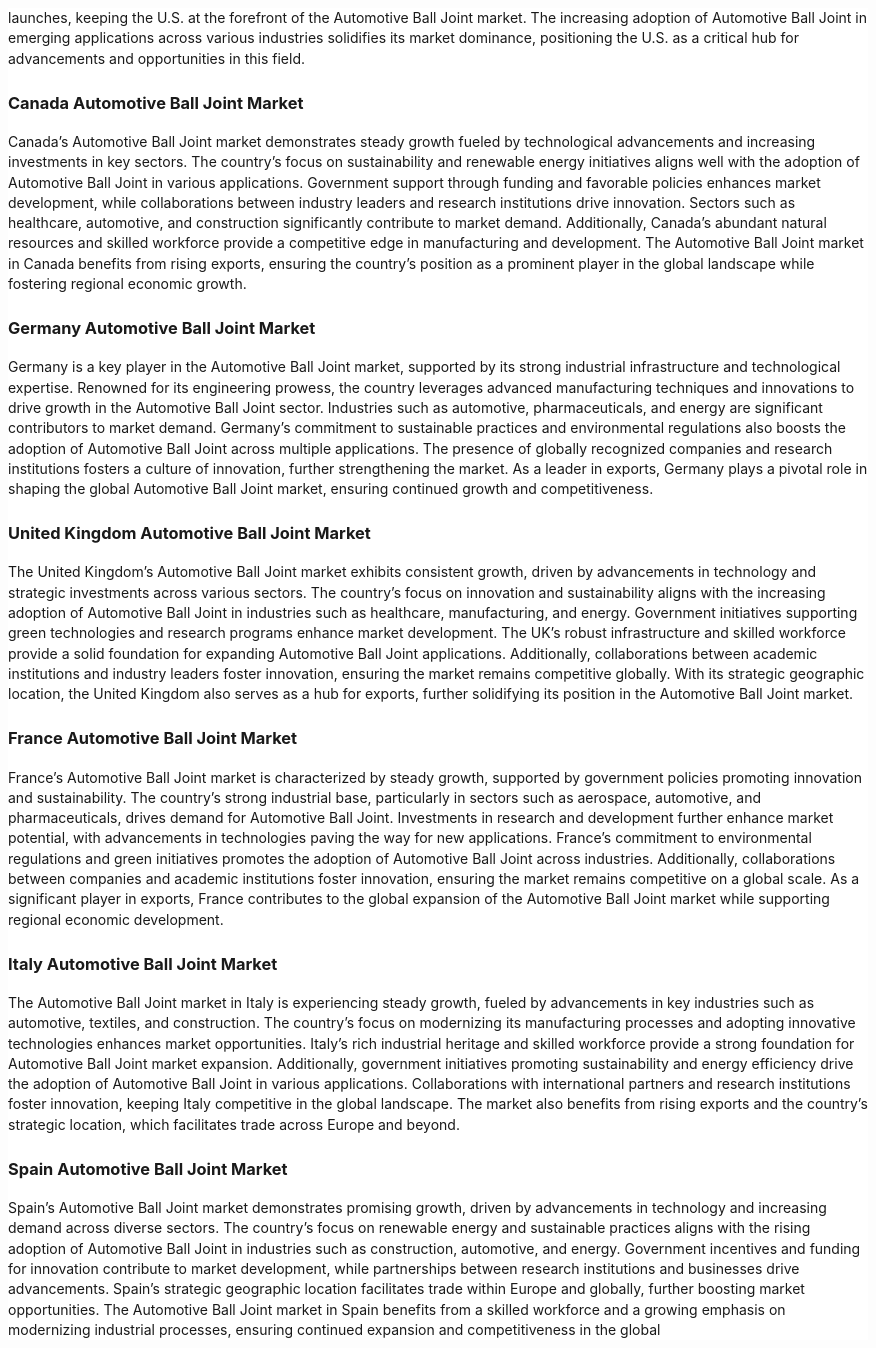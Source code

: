 launches, keeping the U.S. at the forefront of the Automotive Ball Joint market. The increasing adoption of Automotive Ball Joint in emerging applications across various industries solidifies its market dominance, positioning the U.S. as a critical hub for advancements and opportunities in this field.</p><h3>Canada Automotive Ball Joint Market</h3><p>Canada&rsquo;s Automotive Ball Joint market demonstrates steady growth fueled by technological advancements and increasing investments in key sectors. The country&rsquo;s focus on sustainability and renewable energy initiatives aligns well with the adoption of Automotive Ball Joint in various applications. Government support through funding and favorable policies enhances market development, while collaborations between industry leaders and research institutions drive innovation. Sectors such as healthcare, automotive, and construction significantly contribute to market demand. Additionally, Canada&rsquo;s abundant natural resources and skilled workforce provide a competitive edge in manufacturing and development. The Automotive Ball Joint market in Canada benefits from rising exports, ensuring the country&rsquo;s position as a prominent player in the global landscape while fostering regional economic growth.</p><h3>Germany Automotive Ball Joint Market</h3><p>Germany is a key player in the Automotive Ball Joint market, supported by its strong industrial infrastructure and technological expertise. Renowned for its engineering prowess, the country leverages advanced manufacturing techniques and innovations to drive growth in the Automotive Ball Joint sector. Industries such as automotive, pharmaceuticals, and energy are significant contributors to market demand. Germany&rsquo;s commitment to sustainable practices and environmental regulations also boosts the adoption of Automotive Ball Joint across multiple applications. The presence of globally recognized companies and research institutions fosters a culture of innovation, further strengthening the market. As a leader in exports, Germany plays a pivotal role in shaping the global Automotive Ball Joint market, ensuring continued growth and competitiveness.</p><h3>United Kingdom Automotive Ball Joint Market</h3><p>The United Kingdom&rsquo;s Automotive Ball Joint market exhibits consistent growth, driven by advancements in technology and strategic investments across various sectors. The country&rsquo;s focus on innovation and sustainability aligns with the increasing adoption of Automotive Ball Joint in industries such as healthcare, manufacturing, and energy. Government initiatives supporting green technologies and research programs enhance market development. The UK&rsquo;s robust infrastructure and skilled workforce provide a solid foundation for expanding Automotive Ball Joint applications. Additionally, collaborations between academic institutions and industry leaders foster innovation, ensuring the market remains competitive globally. With its strategic geographic location, the United Kingdom also serves as a hub for exports, further solidifying its position in the Automotive Ball Joint market.</p><h3>France Automotive Ball Joint Market</h3><p>France&rsquo;s Automotive Ball Joint market is characterized by steady growth, supported by government policies promoting innovation and sustainability. The country&rsquo;s strong industrial base, particularly in sectors such as aerospace, automotive, and pharmaceuticals, drives demand for Automotive Ball Joint. Investments in research and development further enhance market potential, with advancements in technologies paving the way for new applications. France&rsquo;s commitment to environmental regulations and green initiatives promotes the adoption of Automotive Ball Joint across industries. Additionally, collaborations between companies and academic institutions foster innovation, ensuring the market remains competitive on a global scale. As a significant player in exports, France contributes to the global expansion of the Automotive Ball Joint market while supporting regional economic development.</p><h3>Italy Automotive Ball Joint Market</h3><p>The Automotive Ball Joint market in Italy is experiencing steady growth, fueled by advancements in key industries such as automotive, textiles, and construction. The country&rsquo;s focus on modernizing its manufacturing processes and adopting innovative technologies enhances market opportunities. Italy&rsquo;s rich industrial heritage and skilled workforce provide a strong foundation for Automotive Ball Joint market expansion. Additionally, government initiatives promoting sustainability and energy efficiency drive the adoption of Automotive Ball Joint in various applications. Collaborations with international partners and research institutions foster innovation, keeping Italy competitive in the global landscape. The market also benefits from rising exports and the country&rsquo;s strategic location, which facilitates trade across Europe and beyond.</p><h3>Spain Automotive Ball Joint Market</h3><p>Spain&rsquo;s Automotive Ball Joint market demonstrates promising growth, driven by advancements in technology and increasing demand across diverse sectors. The country&rsquo;s focus on renewable energy and sustainable practices aligns with the rising adoption of Automotive Ball Joint in industries such as construction, automotive, and energy. Government incentives and funding for innovation contribute to market development, while partnerships between research institutions and businesses drive advancements. Spain&rsquo;s strategic geographic location facilitates trade within Europe and globally, further boosting market opportunities. The Automotive Ball Joint market in Spain benefits from a skilled workforce and a growing emphasis on modernizing industrial processes, ensuring continued expansion and competitiveness in the global
